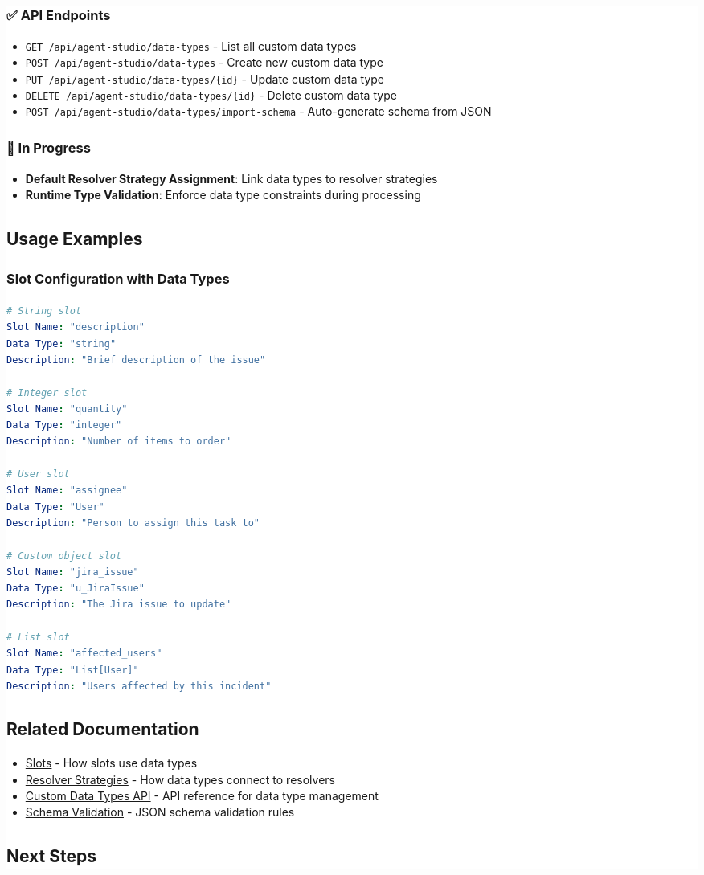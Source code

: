 ### ✅ API Endpoints
- `GET /api/agent-studio/data-types` - List all custom data types
- `POST /api/agent-studio/data-types` - Create new custom data type
- `PUT /api/agent-studio/data-types/{id}` - Update custom data type
- `DELETE /api/agent-studio/data-types/{id}` - Delete custom data type
- `POST /api/agent-studio/data-types/import-schema` - Auto-generate schema from JSON

### 🔄 In Progress
- **Default Resolver Strategy Assignment**: Link data types to resolver strategies
- **Runtime Type Validation**: Enforce data type constraints during processing

## Usage Examples

### Slot Configuration with Data Types
```yaml
# String slot
Slot Name: "description"
Data Type: "string"
Description: "Brief description of the issue"

# Integer slot  
Slot Name: "quantity"
Data Type: "integer"
Description: "Number of items to order"

# User slot
Slot Name: "assignee" 
Data Type: "User"
Description: "Person to assign this task to"

# Custom object slot
Slot Name: "jira_issue"
Data Type: "u_JiraIssue" 
Description: "The Jira issue to update"

# List slot
Slot Name: "affected_users"
Data Type: "List[User]"
Description: "Users affected by this incident"
```

## Related Documentation

- [Slots](../slots/README.md) - How slots use data types
- [Resolver Strategies](../resolver-strategies/README.md) - How data types connect to resolvers
- [Custom Data Types API](./api.md) - API reference for data type management
- [Schema Validation](./schema-validation.md) - JSON schema validation rules

## Next Steps
